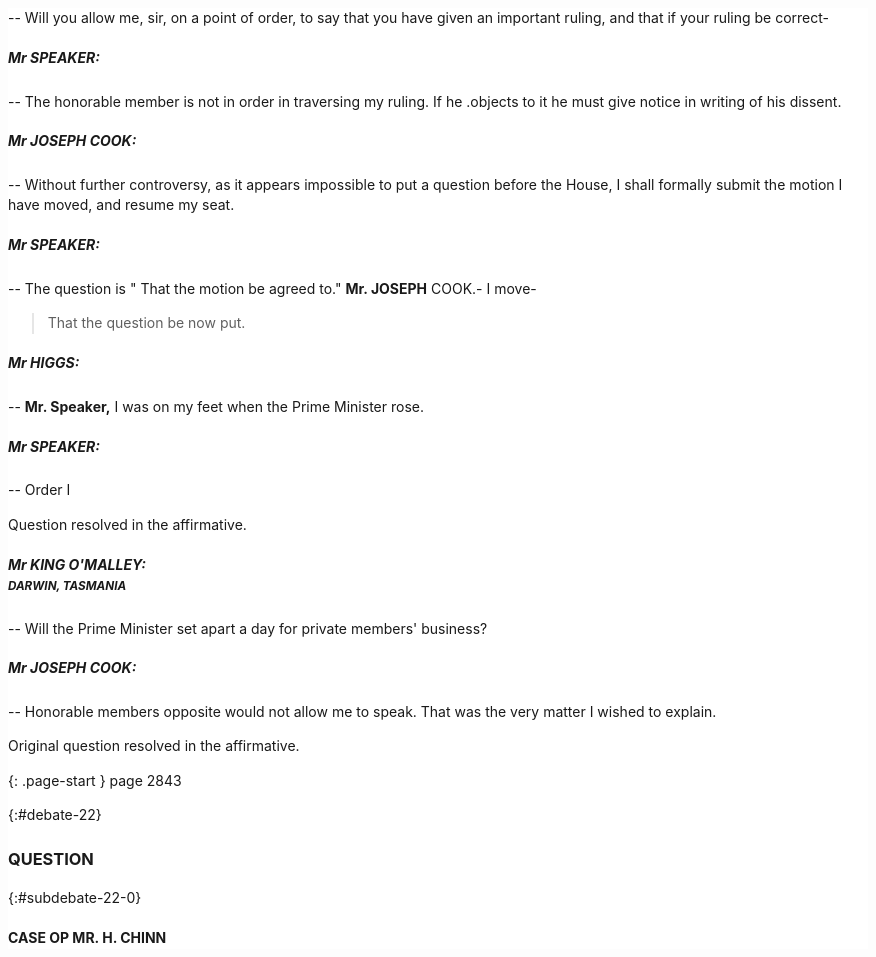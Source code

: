 --  Will you allow me, sir, on a point of order, to say that you have given an important ruling, and that if your ruling be correct- 

##### Mr SPEAKER:

-- The honorable member is not in order in traversing my ruling. If he .objects to it he must give notice in writing of his dissent. 

##### Mr JOSEPH COOK:

-- Without further controversy, as it appears impossible to put a question before the House, I shall formally submit the motion I have moved, and resume my seat. 

##### Mr SPEAKER:

-- The question is " That the motion be agreed to."  **Mr. JOSEPH**  COOK.- I move- 

  >That the  question  be  now  put. 

##### Mr HIGGS:

--  **Mr. Speaker,**  I was on my feet when the Prime Minister rose. 

##### Mr SPEAKER:

-- Order I 


<graphic href="071331191310315_17_12_1_A.jpg"></graphic>



<graphic href="071331191310315_17_12_2_N.jpg"></graphic>



<graphic href="071331191310315_17_12_3_P.jpg"></graphic>


Question resolved in the affirmative. 

##### Mr KING O'MALLEY:<br><small class="text-muted">DARWIN, TASMANIA</small>

-- Will the Prime Minister set apart a day for private members' business? 

##### Mr JOSEPH COOK:

-- Honorable members opposite would not allow me to speak. That was the very matter I wished to explain. 

Original question resolved in the affirmative. 

{: .page-start }
page 2843

{:#debate-22}
### QUESTION

{:#subdebate-22-0}
#### CASE OP MR. H. CHINN

